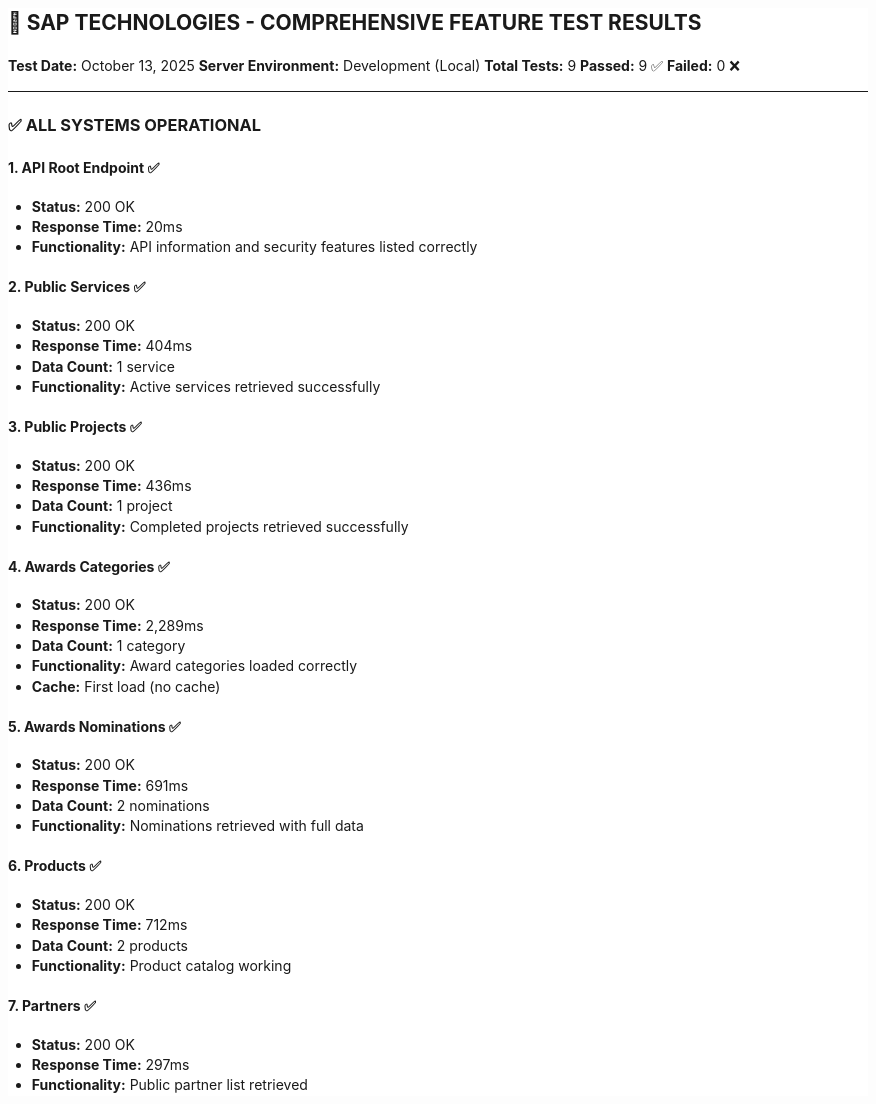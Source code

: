 ## 🧪 SAP TECHNOLOGIES - COMPREHENSIVE FEATURE TEST RESULTS

**Test Date:** October 13, 2025
**Server Environment:** Development (Local)
**Total Tests:** 9
**Passed:** 9 ✅
**Failed:** 0 ❌

---

### ✅ ALL SYSTEMS OPERATIONAL

#### 1. **API Root Endpoint** ✅
- **Status:** 200 OK
- **Response Time:** 20ms
- **Functionality:** API information and security features listed correctly

#### 2. **Public Services** ✅
- **Status:** 200 OK
- **Response Time:** 404ms
- **Data Count:** 1 service
- **Functionality:** Active services retrieved successfully

#### 3. **Public Projects** ✅
- **Status:** 200 OK
- **Response Time:** 436ms
- **Data Count:** 1 project
- **Functionality:** Completed projects retrieved successfully

#### 4. **Awards Categories** ✅
- **Status:** 200 OK
- **Response Time:** 2,289ms
- **Data Count:** 1 category
- **Functionality:** Award categories loaded correctly
- **Cache:** First load (no cache)

#### 5. **Awards Nominations** ✅
- **Status:** 200 OK
- **Response Time:** 691ms
- **Data Count:** 2 nominations
- **Functionality:** Nominations retrieved with full data

#### 6. **Products** ✅
- **Status:** 200 OK
- **Response Time:** 712ms
- **Data Count:** 2 products
- **Functionality:** Product catalog working

#### 7. **Partners** ✅
- **Status:** 200 OK
- **Response Time:** 297ms
- **Functionality:** Public partner list retrieved
